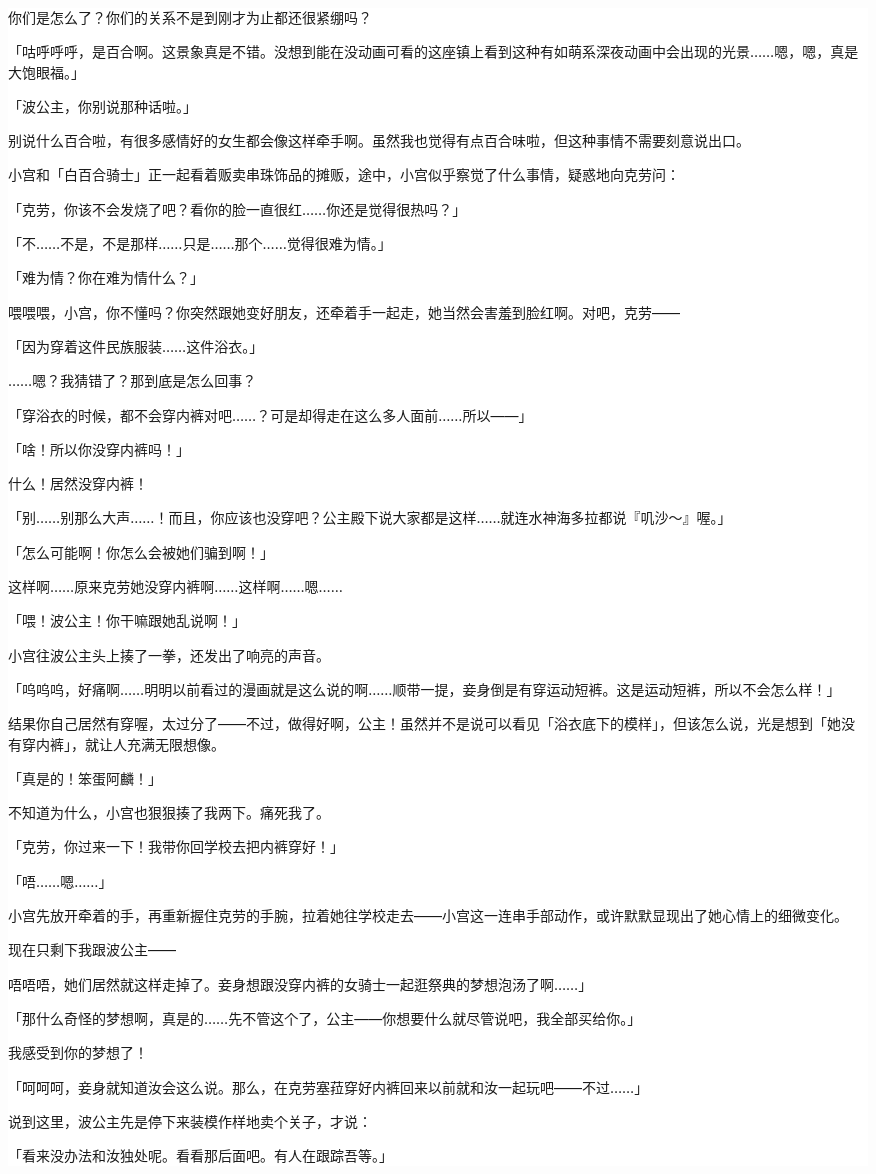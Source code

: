 你们是怎么了？你们的关系不是到刚才为止都还很紧绷吗？

「咕呼呼呼，是百合啊。这景象真是不错。没想到能在没动画可看的这座镇上看到这种有如萌系深夜动画中会出现的光景……嗯，嗯，真是大饱眼福。」

「波公主，你别说那种话啦。」

别说什么百合啦，有很多感情好的女生都会像这样牵手啊。虽然我也觉得有点百合味啦，但这种事情不需要刻意说出口。

小宫和「白百合骑士」正一起看着贩卖串珠饰品的摊贩，途中，小宫似乎察觉了什么事情，疑惑地向克劳问：

「克劳，你该不会发烧了吧？看你的脸一直很红……你还是觉得很热吗？」

「不……不是，不是那样……只是……那个……觉得很难为情。」

「难为情？你在难为情什么？」

喂喂喂，小宫，你不懂吗？你突然跟她变好朋友，还牵着手一起走，她当然会害羞到脸红啊。对吧，克劳——

「因为穿着这件民族服装……这件浴衣。」

……嗯？我猜错了？那到底是怎么回事？

「穿浴衣的时候，都不会穿内裤对吧……？可是却得走在这么多人面前……所以——」

「啥！所以你没穿内裤吗！」

什么！居然没穿内裤！

「别……别那么大声……！而且，你应该也没穿吧？公主殿下说大家都是这样……就连水神海多拉都说『叽沙〜』喔。」

「怎么可能啊！你怎么会被她们骗到啊！」

这样啊……原来克劳她没穿内裤啊……这样啊……嗯……

「喂！波公主！你干嘛跟她乱说啊！」

小宫往波公主头上揍了一拳，还发出了响亮的声音。

「呜呜呜，好痛啊……明明以前看过的漫画就是这么说的啊……顺带一提，妾身倒是​​有穿运动短裤。这是运动短裤，所以不会怎么样！」

结果你自己居然有穿喔，太过分了——不过，做得好啊，公主！虽然并不是说可以看见「浴衣底下的模样」，但该怎么说，光是想到「她没有穿内裤」，就让人充满无限想像。

「真是的！笨蛋阿麟！」

不知道为什么，小宫也狠狠揍了我两下。痛死我了。

「克劳，你过来一下！我带你回学校去把内裤穿好！」

「唔……嗯……」

小宫先放开牵着的手，再重新握住克劳的手腕，拉着她往学校走去——小宫这一连串手部动作，或许默默显现出了她心情上的细微变化。

现在只剩下我跟波公主——

唔唔唔，她们居然就这样走掉了。妾身想跟没穿内裤的女骑士一起逛祭典的梦想泡汤了啊……」

「那什么奇怪的梦想啊，真是的……先不管这个了，公主——你想要什么就尽管说吧，我全部买给你。」

我感受到你的梦想了！

「呵呵呵，妾身就知道汝会这么说。那么，在克劳塞菈穿好内裤回来以前就和汝一起玩吧——不过……」

说到这里，波公主先是停下来装模作样地卖个关子，才说：

「看来没办法和汝独处呢。看看那后面吧。有人在跟踪吾等。」
